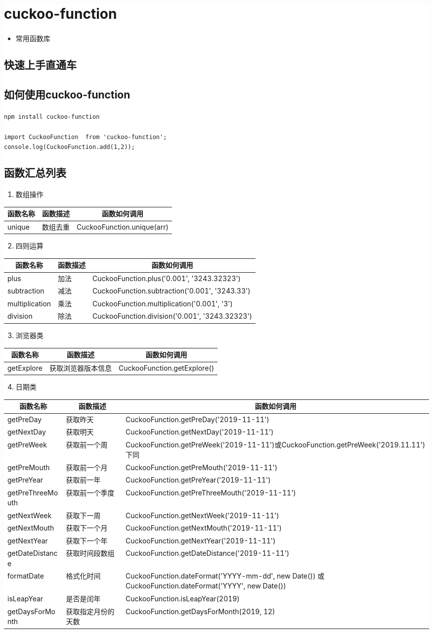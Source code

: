 # cuckoo-function

- 常用函数库

## 快速上手直通车



## 如何使用cuckoo-function

```
npm install cuckoo-function

import CuckooFunction  from 'cuckoo-function';
console.log(CuckooFunction.add(1,2)); 

```

## 函数汇总列表

1. 数组操作

函数名称 | 函数描述 | 函数如何调用
---|---|---
unique | 数组去重 | CuckooFunction.unique(arr) 

2. 四则运算

函数名称 | 函数描述 | 函数如何调用
---|---|---
plus | 加法 | CuckooFunction.plus('0.001', '3243.32323')
subtraction | 减法 | CuckooFunction.subtraction('0.001', '3243.33')
multiplication | 乘法 | CuckooFunction.multiplication('0.001', '3')
division | 除法 | CuckooFunction.division('0.001', '3243.32323')

3. 浏览器类

函数名称 | 函数描述 | 函数如何调用
---|---|---
getExplore | 获取浏览器版本信息 | CuckooFunction.getExplore() 

4. 日期类

函数名称 | 函数描述 | 函数如何调用
---|---|---
getPreDay | 获取昨天 | CuckooFunction.getPreDay('2019-11-11')
getNextDay | 获取明天 | CuckooFunction.getNextDay('2019-11-11')
getPreWeek | 获取前一个周 | CuckooFunction.getPreWeek('2019-11-11')或CuckooFunction.getPreWeek('2019.11.11')下同
getPreMouth | 获取前一个月 | CuckooFunction.getPreMouth('2019-11-11')
getPreYear | 获取前一年 | CuckooFunction.getPreYear('2019-11-11')
getPreThreeMouth | 获取前一个季度 | CuckooFunction.getPreThreeMouth('2019-11-11')
getNextWeek | 获取下一周 | CuckooFunction.getNextWeek('2019-11-11')
getNextMouth | 获取下一个月 | CuckooFunction.getNextMouth('2019-11-11')
getNextYear | 获取下一个年 | CuckooFunction.getNextYear('2019-11-11')
getDateDistance | 获取时间段数组 | CuckooFunction.getDateDistance('2019-11-11')
formatDate | 格式化时间 | CuckooFunction.dateFormat('YYYY-mm-dd', new Date()) 或 CuckooFunction.dateFormat('YYYY', new Date())
isLeapYear | 是否是闰年 | CuckooFunction.isLeapYear(2019)
getDaysForMonth | 获取指定月份的天数 | CuckooFunction.getDaysForMonth(2019, 12)

